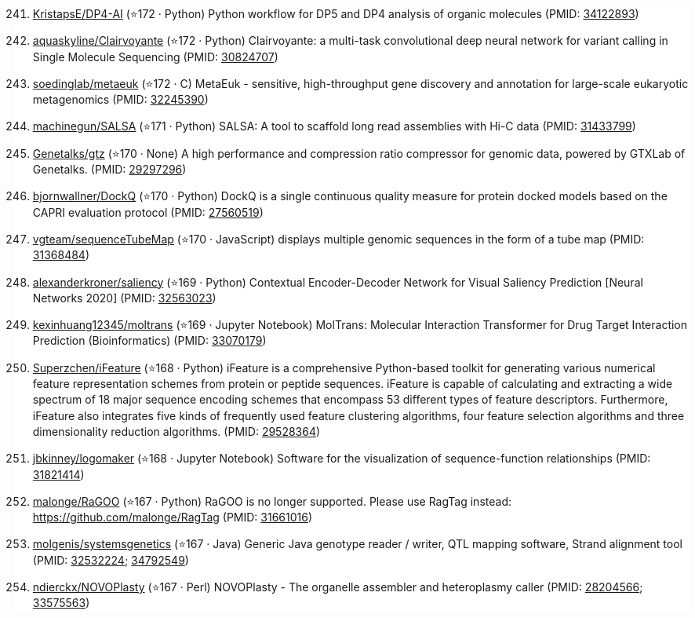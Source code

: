 241. [KristapsE/DP4-AI](https://github.com/KristapsE/DP4-AI) (⭐172 · Python) Python workflow for DP5 and DP4 analysis of organic molecules (PMID: [34122893](https://pubmed.ncbi.nlm.nih.gov/34122893))

242. [aquaskyline/Clairvoyante](https://github.com/aquaskyline/Clairvoyante) (⭐172 · Python) Clairvoyante: a multi-task convolutional deep neural network for variant calling in Single Molecule Sequencing (PMID: [30824707](https://pubmed.ncbi.nlm.nih.gov/30824707))

243. [soedinglab/metaeuk](https://github.com/soedinglab/metaeuk) (⭐172 · C) MetaEuk - sensitive, high-throughput gene discovery and annotation for large-scale eukaryotic metagenomics (PMID: [32245390](https://pubmed.ncbi.nlm.nih.gov/32245390))

244. [machinegun/SALSA](https://github.com/machinegun/SALSA) (⭐171 · Python) SALSA: A tool to scaffold long read assemblies with Hi-C data (PMID: [31433799](https://pubmed.ncbi.nlm.nih.gov/31433799))

245. [Genetalks/gtz](https://github.com/Genetalks/gtz) (⭐170 · None) A high performance and compression ratio compressor for genomic data, powered by GTXLab of Genetalks. (PMID: [29297296](https://pubmed.ncbi.nlm.nih.gov/29297296))

246. [bjornwallner/DockQ](https://github.com/bjornwallner/DockQ) (⭐170 · Python) DockQ is a single continuous quality measure for protein docked models based on the CAPRI evaluation protocol (PMID: [27560519](https://pubmed.ncbi.nlm.nih.gov/27560519))

247. [vgteam/sequenceTubeMap](https://github.com/vgteam/sequenceTubeMap) (⭐170 · JavaScript) displays multiple genomic sequences in the form of a tube map (PMID: [31368484](https://pubmed.ncbi.nlm.nih.gov/31368484))

248. [alexanderkroner/saliency](https://github.com/alexanderkroner/saliency) (⭐169 · Python) Contextual Encoder-Decoder Network for Visual Saliency Prediction [Neural Networks 2020] (PMID: [32563023](https://pubmed.ncbi.nlm.nih.gov/32563023))

249. [kexinhuang12345/moltrans](https://github.com/kexinhuang12345/moltrans) (⭐169 · Jupyter Notebook) MolTrans: Molecular Interaction Transformer for Drug Target Interaction Prediction (Bioinformatics) (PMID: [33070179](https://pubmed.ncbi.nlm.nih.gov/33070179))

250. [Superzchen/iFeature](https://github.com/Superzchen/iFeature) (⭐168 · Python) iFeature is a comprehensive Python-based toolkit for generating various numerical feature representation schemes from protein or peptide sequences. iFeature is capable of calculating and extracting a wide spectrum of 18 major sequence encoding schemes that encompass 53 different types of feature descriptors. Furthermore, iFeature also integrates five kinds of frequently used feature clustering algorithms, four feature selection algorithms and three dimensionality reduction algorithms. (PMID: [29528364](https://pubmed.ncbi.nlm.nih.gov/29528364))

251. [jbkinney/logomaker](https://github.com/jbkinney/logomaker) (⭐168 · Jupyter Notebook) Software for the visualization of sequence-function relationships (PMID: [31821414](https://pubmed.ncbi.nlm.nih.gov/31821414))

252. [malonge/RaGOO](https://github.com/malonge/RaGOO) (⭐167 · Python) RaGOO is no longer supported. Please use RagTag instead: https://github.com/malonge/RagTag (PMID: [31661016](https://pubmed.ncbi.nlm.nih.gov/31661016))

253. [molgenis/systemsgenetics](https://github.com/molgenis/systemsgenetics) (⭐167 · Java) Generic Java genotype reader / writer, QTL mapping software, Strand alignment tool (PMID: [32532224](https://pubmed.ncbi.nlm.nih.gov/32532224); [34792549](https://pubmed.ncbi.nlm.nih.gov/34792549))

254. [ndierckx/NOVOPlasty](https://github.com/ndierckx/NOVOPlasty) (⭐167 · Perl) NOVOPlasty - The organelle assembler and heteroplasmy caller (PMID: [28204566](https://pubmed.ncbi.nlm.nih.gov/28204566); [33575563](https://pubmed.ncbi.nlm.nih.gov/33575563))
